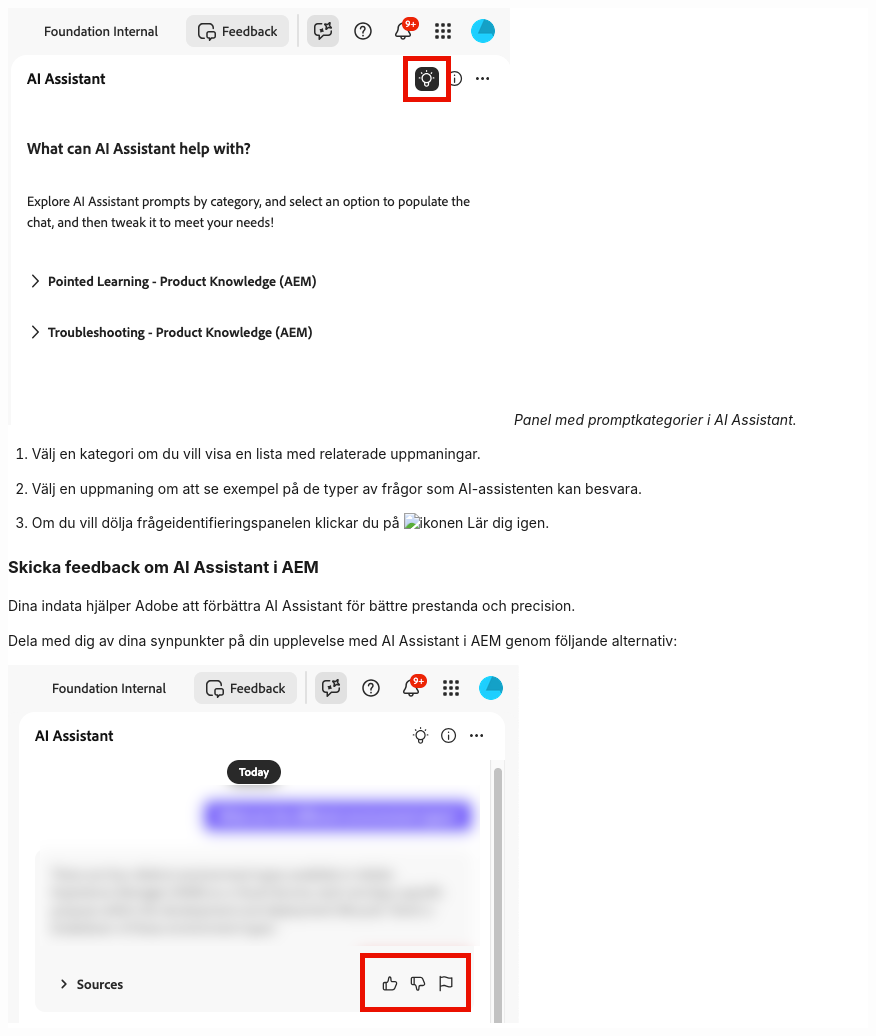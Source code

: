    ![Panel där du kan utforska uppmaningar efter kategori i AI Assistant](/help/assets/assets-ai/ai-assistant-discover-prompts.png)
   *Panel med promptkategorier i AI Assistant.*

1. Välj en kategori om du vill visa en lista med relaterade uppmaningar.
1. Välj en uppmaning om att se exempel på de typer av frågor som AI-assistenten kan besvara.

1. Om du vill dölja frågeidentifieringspanelen klickar du på ![ikonen Lär dig](https://spectrum.adobe.com/static/icons/workflow_18/Smock_Learn_18_N.svg) igen.

### Skicka feedback om AI Assistant i AEM

Dina indata hjälper Adobe att förbättra AI Assistant för bättre prestanda och precision.

Dela med dig av dina synpunkter på din upplevelse med AI Assistant i AEM genom följande alternativ:

![Tummen uppåt, tummen nedåt och flaggikoner](/help/assets/assets-ai/ai-assistant-feedback-icons.png)
